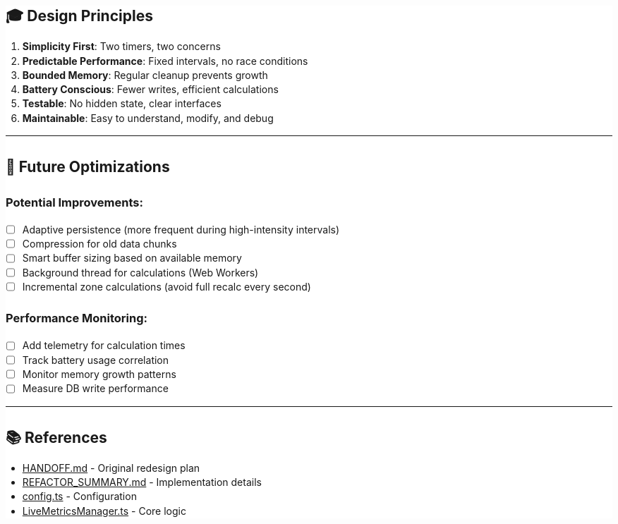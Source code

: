 
## 🎓 Design Principles

1. **Simplicity First**: Two timers, two concerns
2. **Predictable Performance**: Fixed intervals, no race conditions
3. **Bounded Memory**: Regular cleanup prevents growth
4. **Battery Conscious**: Fewer writes, efficient calculations
5. **Testable**: No hidden state, clear interfaces
6. **Maintainable**: Easy to understand, modify, and debug

---

## 🔮 Future Optimizations

### Potential Improvements:
- [ ] Adaptive persistence (more frequent during high-intensity intervals)
- [ ] Compression for old data chunks
- [ ] Smart buffer sizing based on available memory
- [ ] Background thread for calculations (Web Workers)
- [ ] Incremental zone calculations (avoid full recalc every second)

### Performance Monitoring:
- [ ] Add telemetry for calculation times
- [ ] Track battery usage correlation
- [ ] Monitor memory growth patterns
- [ ] Measure DB write performance

---

## 📚 References

- [HANDOFF.md](./HANDOFF.md) - Original redesign plan
- [REFACTOR_SUMMARY.md](./REFACTOR_SUMMARY.md) - Implementation details
- [config.ts](./src/lib/services/ActivityRecorder/config.ts) - Configuration
- [LiveMetricsManager.ts](./src/lib/services/ActivityRecorder/LiveMetricsManager.ts) - Core logic